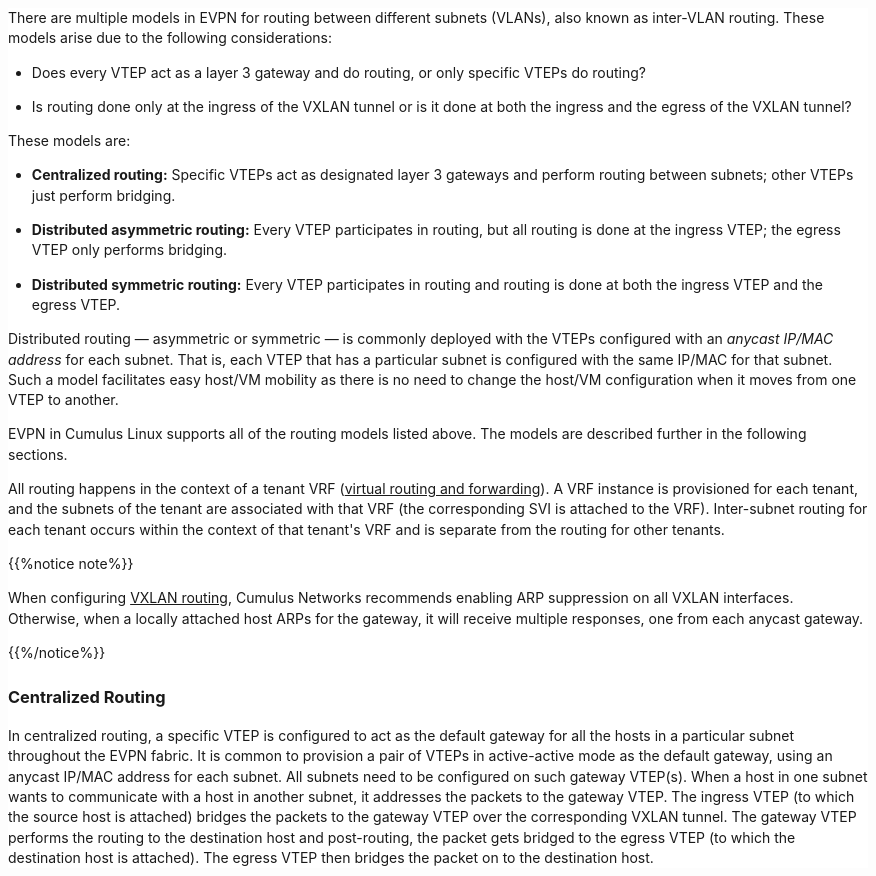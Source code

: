 There are multiple models in EVPN for routing between different subnets
(VLANs), also known as inter-VLAN routing. These models arise due to the
following considerations:

  - Does every VTEP act as a layer 3 gateway and do routing, or only
    specific VTEPs do routing?

  - Is routing done only at the ingress of the VXLAN tunnel or is it
    done at both the ingress and the egress of the VXLAN tunnel?

These models are:

  - **Centralized routing:** Specific VTEPs act as designated layer 3
    gateways and perform routing between subnets; other VTEPs just
    perform bridging.

  - **Distributed asymmetric routing:** Every VTEP participates in
    routing, but all routing is done at the ingress VTEP; the egress
    VTEP only performs bridging.

  - **Distributed symmetric routing:** Every VTEP participates in
    routing and routing is done at both the ingress VTEP and the egress
    VTEP.

Distributed routing — asymmetric or symmetric — is commonly deployed
with the VTEPs configured with an *anycast IP/MAC address* for each
subnet. That is, each VTEP that has a particular subnet is configured
with the same IP/MAC for that subnet. Such a model facilitates easy
host/VM mobility as there is no need to change the host/VM configuration
when it moves from one VTEP to another.

EVPN in Cumulus Linux supports all of the routing models listed above.
The models are described further in the following sections.

All routing happens in the context of a tenant VRF ([virtual routing and
forwarding](/cumulus-linux/Layer-3/Virtual-Routing-and-Forwarding-VRF)).
A VRF instance is provisioned for each tenant, and the subnets of the
tenant are associated with that VRF (the corresponding SVI is attached
to the VRF). Inter-subnet routing for each tenant occurs within the
context of that tenant's VRF and is separate from the routing for other
tenants.

{{%notice note%}}

When configuring [VXLAN
routing](/cumulus-linux/Network-Virtualization/VXLAN-Routing), Cumulus
Networks recommends enabling ARP suppression on all VXLAN interfaces.
Otherwise, when a locally attached host ARPs for the gateway, it will
receive multiple responses, one from each anycast gateway.

{{%/notice%}}

### Centralized Routing</span>

In centralized routing, a specific VTEP is configured to act as the
default gateway for all the hosts in a particular subnet throughout the
EVPN fabric. It is common to provision a pair of VTEPs in active-active
mode as the default gateway, using an anycast IP/MAC address for each
subnet. All subnets need to be configured on such gateway VTEP(s). When
a host in one subnet wants to communicate with a host in another subnet,
it addresses the packets to the gateway VTEP. The ingress VTEP (to which
the source host is attached) bridges the packets to the gateway VTEP
over the corresponding VXLAN tunnel. The gateway VTEP performs the
routing to the destination host and post-routing, the packet gets
bridged to the egress VTEP (to which the destination host is attached).
The egress VTEP then bridges the packet on to the destination host.
